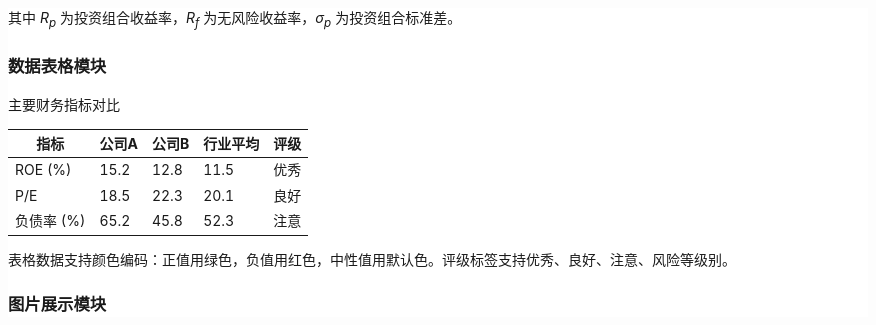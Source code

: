其中 $R_p$ 为投资组合收益率，$R_f$ 为无风险收益率，$\sigma_p$ 为投资组合标准差。

### 数据表格模块

<div class="info-block">
  <div class="info-title">主要财务指标对比</div>
  <div class="info-content">
    <div class="table-container">
      <table class="data-table">
        <thead>
          <tr>
            <th>指标</th>
            <th>公司A</th>
            <th>公司B</th>
            <th>行业平均</th>
            <th>评级</th>
          </tr>
        </thead>
        <tbody>
          <tr>
            <td>ROE (%)</td>
            <td class="positive">15.2</td>
            <td class="neutral">12.8</td>
            <td>11.5</td>
            <td><span class="rating excellent">优秀</span></td>
          </tr>
          <tr>
            <td>P/E</td>
            <td>18.5</td>
            <td>22.3</td>
            <td>20.1</td>
            <td><span class="rating good">良好</span></td>
          </tr>
          <tr>
            <td>负债率 (%)</td>
            <td class="negative">65.2</td>
            <td>45.8</td>
            <td>52.3</td>
            <td><span class="rating warning">注意</span></td>
          </tr>
        </tbody>
      </table>
    </div>
  </div>
  <div class="info-explanation">
    表格数据支持颜色编码：正值用绿色，负值用红色，中性值用默认色。评级标签支持优秀、良好、注意、风险等级别。
  </div>
</div>

### 图片展示模块
